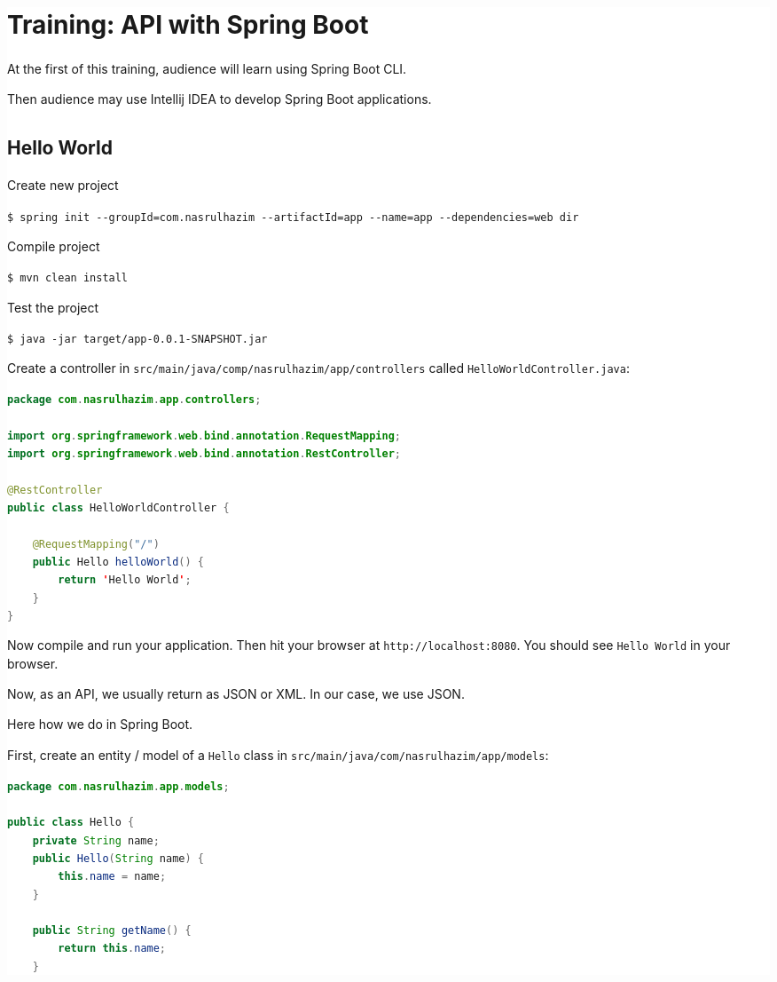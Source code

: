 # Training: API with Spring Boot


At the first of this training, audience will learn using Spring Boot CLI. 

Then audience may use Intellij IDEA to develop Spring Boot applications.

## Hello World

Create new project
	
```
$ spring init --groupId=com.nasrulhazim --artifactId=app --name=app --dependencies=web dir
```

Compile project

```
$ mvn clean install
```

Test the project	

```
$ java -jar target/app-0.0.1-SNAPSHOT.jar
```

Create a controller in `src/main/java/comp/nasrulhazim/app/controllers` called `HelloWorldController.java`:

```java
package com.nasrulhazim.app.controllers;

import org.springframework.web.bind.annotation.RequestMapping;
import org.springframework.web.bind.annotation.RestController;

@RestController
public class HelloWorldController {

    @RequestMapping("/")
    public Hello helloWorld() {
        return 'Hello World';
    }
}

```

Now compile and run your application. 
Then hit your browser at `http://localhost:8080`. 
You should see `Hello World` in your browser.

Now, as an API, we usually return as JSON or XML. In our case, we use JSON.

Here how we do in Spring Boot.

First, create an entity / model of a `Hello` class in `src/main/java/com/nasrulhazim/app/models`:

```java
package com.nasrulhazim.app.models;

public class Hello {
	private String name;
	public Hello(String name) {
		this.name = name;
	}

	public String getName() {
		return this.name;
	}

```
